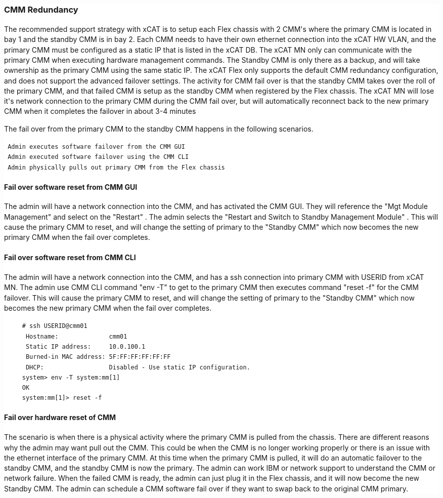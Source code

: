 
### CMM Redundancy

The recommended support strategy with xCAT is to setup each Flex chassis with 2 CMM's where the primary CMM is located in bay 1 and the standby CMM is in bay 2. Each CMM needs to have their own ethernet connection into the xCAT HW VLAN, and the primary CMM must be configured as a static IP that is listed in the xCAT DB. The xCAT MN only can communicate with the primary CMM when executing hardware management commands. The Standby CMM is only there as a backup, and will take ownership as the primary CMM using the same static IP. The xCAT Flex only supports the default CMM redundancy configuration, and does not support the advanced failover settings. The activity for CMM fail over is that the standby CMM takes over the roll of the primary CMM, and that failed CMM is setup as the standby CMM when registered by the Flex chassis. The xCAT MN will lose it's network connection to the primary CMM during the CMM fail over, but will automatically reconnect back to the new primary CMM when it completes the failover in about 3-4 minutes

The fail over from the primary CMM to the standby CMM happens in the following scenarios.

     Admin executes software failover from the CMM GUI
     Admin executed software failover using the CMM CLI
     Admin physically pulls out primary CMM from the Flex chassis


#### Fail over software reset from CMM GUI

The admin will have a network connection into the CMM, and has activated the CMM GUI. They will reference the "Mgt Module Management" and select on the "Restart" . The admin selects the "Restart and Switch to Standby Management Module" . This will cause the primary CMM to reset, and will change the setting of primary to the "Standby CMM" which now becomes the new primary CMM when the fail over completes.

#### Fail over software reset from CMM CLI

The admin will have a network connection into the CMM, and has a ssh connection into primary CMM with USERID from xCAT MN. The admin use CMM CLI command "env -T" to get to the primary CMM then executes command "reset -f" for the CMM failover. This will cause the primary CMM to reset, and will change the setting of primary to the "Standby CMM" which now becomes the new primary CMM when the fail over completes.

~~~~
     # ssh USERID@cmm01
      Hostname:              cmm01
      Static IP address:     10.0.100.1
      Burned-in MAC address: 5F:FF:FF:FF:FF:FF
      DHCP:                  Disabled - Use static IP configuration.
     system> env -T system:mm[1]
     OK
     system:mm[1]> reset -f
~~~~


#### Fail over hardware reset of CMM

The scenario is when there is a physical activity where the primary CMM is pulled from the chassis. There are different reasons why the admin may want pull out the CMM. This could be when the CMM is no longer working properly or there is an issue with the ethernet interface of the primary CMM. At this time when the primary CMM is pulled, it will do an automatic failover to the standby CMM, and the standby CMM is now the primary. The admin can work IBM or network support to understand the CMM or network failure. When the failed CMM is ready, the admin can just plug it in the Flex chassis, and it will now become the new Standby CMM. The admin can schedule a CMM software fail over if they want to swap back to the original CMM primary.

